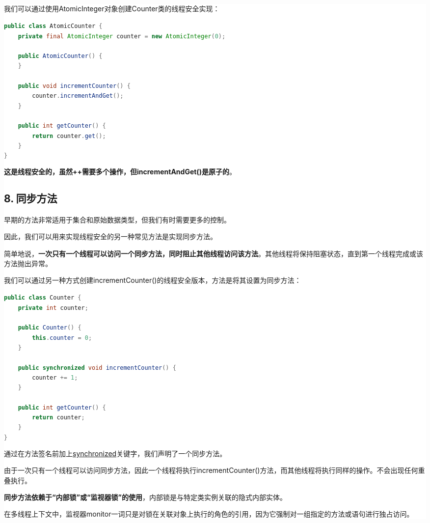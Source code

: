 我们可以通过使用AtomicInteger对象创建Counter类的线程安全实现：

```java
public class AtomicCounter {
    private final AtomicInteger counter = new AtomicInteger(0);

    public AtomicCounter() {
    }

    public void incrementCounter() {
        counter.incrementAndGet();
    }

    public int getCounter() {
        return counter.get();
    }
}
```

**这是线程安全的，虽然++需要多个操作，但incrementAndGet()是原子的**。

## 8. 同步方法

早期的方法非常适用于集合和原始数据类型，但我们有时需要更多的控制。

因此，我们可以用来实现线程安全的另一种常见方法是实现同步方法。

简单地说，**一次只有一个线程可以访问一个同步方法，同时阻止其他线程访问该方法**。其他线程将保持阻塞状态，直到第一个线程完成或该方法抛出异常。

我们可以通过另一种方式创建incrementCounter()的线程安全版本，方法是将其设置为同步方法：

```java
public class Counter {
    private int counter;

    public Counter() {
        this.counter = 0;
    }

    public synchronized void incrementCounter() {
        counter += 1;
    }

    public int getCounter() {
        return counter;
    }
}
```

通过在方法签名前加上[synchronized](https://www.baeldung.com/java-synchronized)关键字，我们声明了一个同步方法。

由于一次只有一个线程可以访问同步方法，因此一个线程将执行incrementCounter()方法，而其他线程将执行同样的操作。不会出现任何重叠执行。

**同步方法依赖于“内部锁”或“监视器锁”的使用**，内部锁是与特定类实例关联的隐式内部实体。

在多线程上下文中，监视器monitor一词只是对锁在关联对象上执行的角色的引用，因为它强制对一组指定的方法或语句进行独占访问。
